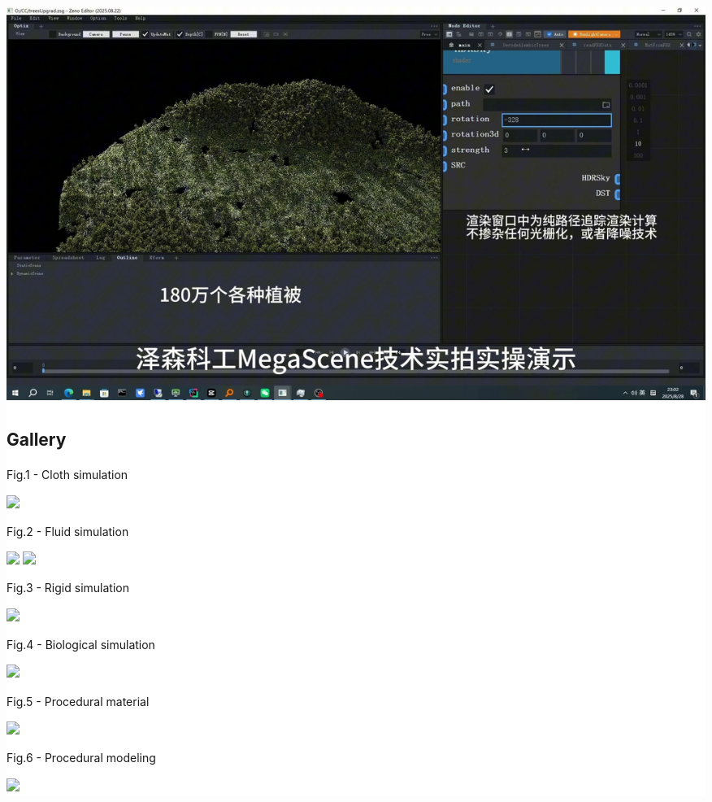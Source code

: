 [![泽森科工MegaScene技术展示](docs/693b705728fa8c4d9630bd31552e81bc93fe7adf.jpg)](https://www.bilibili.com/video/BV13yaHzyEhL)
## Gallery

Fig.1 - Cloth simulation

<img src="https://zenustech.oss-cn-beijing.aliyuncs.com/Place-in-Github/202304/cloth.gif" width="640" position="left">

Fig.2 - Fluid simulation

<img src="https://zenustech.oss-cn-beijing.aliyuncs.com/Place-in-Github/202304/flip.png" width="640" position="left">
<img src="https://zenustech.oss-cn-beijing.aliyuncs.com/Place-in-Github/202304/liulang.gif" width="640" position="left">

Fig.3 - Rigid simulation

<img src="https://zenustech.oss-cn-beijing.aliyuncs.com/Place-in-Github/202208/Bullet_Simulation.gif" width="640" position="left">

Fig.4 - Biological simulation

<img src="https://zenustech.oss-cn-beijing.aliyuncs.com/Place-in-Github/202208/Biological_Simulation.gif" width="640" position="left">

Fig.5 - Procedural material

<img src="https://zenustech.oss-cn-beijing.aliyuncs.com/Place-in-Github/202208/Procedural_Material.gif" width="640" position="left">

Fig.6 - Procedural modeling

<img src="https://zenustech.oss-cn-beijing.aliyuncs.com/Place-in-Github/202304/programmatic.gif" width="640" position="left">
